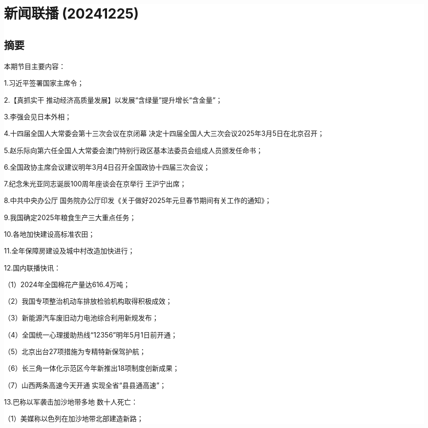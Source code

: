 # 新闻联播 (20241225)

## 摘要

本期节目主要内容：


1.习近平签署国家主席令；


2.【真抓实干 推动经济高质量发展】以发展“含绿量”提升增长“含金量”；


3.李强会见日本外相；


4.十四届全国人大常委会第十三次会议在京闭幕 决定十四届全国人大三次会议2025年3月5日在北京召开；


5.赵乐际向第六任全国人大常委会澳门特别行政区基本法委员会组成人员颁发任命书；


6.全国政协主席会议建议明年3月4日召开全国政协十四届三次会议；


7.纪念朱光亚同志诞辰100周年座谈会在京举行 王沪宁出席；


8.中共中央办公厅 国务院办公厅印发《关于做好2025年元旦春节期间有关工作的通知》；


9.我国确定2025年粮食生产三大重点任务；


10.各地加快建设高标准农田；


11.全年保障房建设及城中村改造加快进行；


12.国内联播快讯：


（1）2024年全国棉花产量达616.4万吨；


（2）我国专项整治机动车排放检验机构取得积极成效；


（3）新能源汽车废旧动力电池综合利用新规发布；


（4）全国统一心理援助热线“12356”明年5月1日前开通；


（5）北京出台27项措施为专精特新保驾护航；


（6）长三角一体化示范区今年新推出18项制度创新成果；


（7）山西两条高速今天开通 实现全省“县县通高速”；


13.巴称以军袭击加沙地带多地 数十人死亡：


（1）美媒称以色列在加沙地带北部建造新路；
